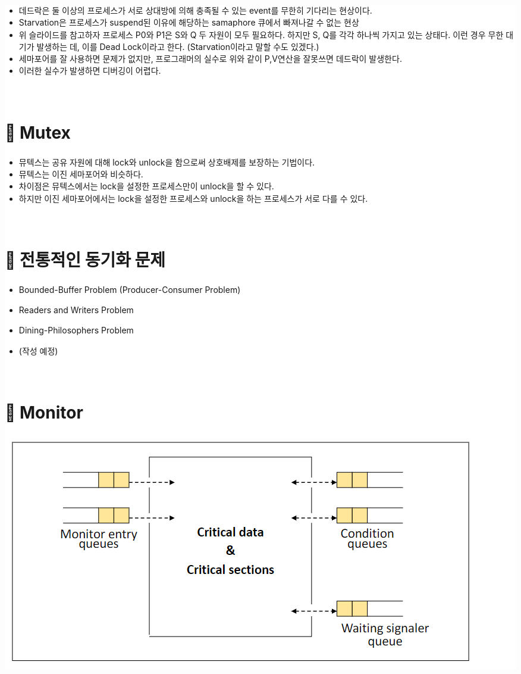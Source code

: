 - 데드락은 둘 이상의 프로세스가 서로 상대방에 의해 충족될 수 있는 event를 무한히 기다리는 현상이다.
- Starvation은 프로세스가 suspend된 이유에 해당하는 samaphore 큐에서 빠져나갈 수 없는 현상
- 위 슬라이드를 참고하자 프로세스 P0와 P1은 S와 Q 두 자원이 모두 필요하다. 하지만 S, Q를 각각 하나씩 가지고 있는 상태다. 이런 경우 무한 대기가 발생하는 데, 이를 Dead Lock이라고 한다. (Starvation이라고 말할 수도 있겠다.)
- 세마포어를 잘 사용하면 문제가 없지만, 프로그래머의 실수로 위와 같이 P,V연산을 잘못쓰면 데드락이 발생한다.
- 이러한 실수가 발생하면 디버깅이 어렵다.

<br>

# 📝 Mutex

- 뮤텍스는 공유 자원에 대해 lock와 unlock을 함으로써 상호배제를 보장하는 기법이다. 
- 뮤텍스는 이진 세마포어와 비슷하다.
- 차이점은 뮤텍스에서는 lock을 설정한 프로세스만이 unlock을 할 수 있다.
- 하지만 이진 세마포어에서는 lock을 설정한 프로세스와 unlock을 하는 프로세스가 서로 다를 수 있다.

<br>

# 📝 전통적인 동기화 문제

- Bounded-Buffer Problem (Producer-Consumer Problem)

- Readers and Writers Problem

- Dining-Philosophers Problem
- (작성 예정)

<br>

# 📝 Monitor

![](../../../assets/images/2020-08-31-11-53-11.png)

